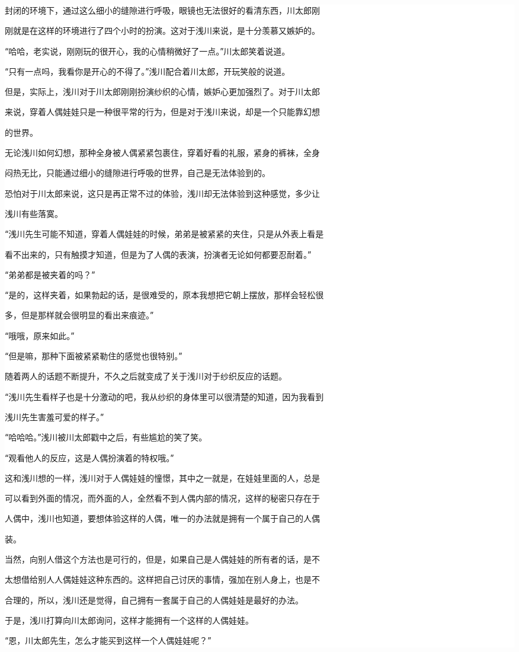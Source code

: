 封闭的环境下，通过这么细小的缝隙进行呼吸，眼镜也无法很好的看清东西，川太郎刚

刚就是在这样的环境进行了四个小时的扮演。这对于浅川来说，是十分羡慕又嫉妒的。



“哈哈，老实说，刚刚玩的很开心，我的心情稍微好了一点。”川太郎笑着说道。

“只有一点吗，我看你是开心的不得了。”浅川配合着川太郎，开玩笑般的说道。

但是，实际上，浅川对于川太郎刚刚扮演纱织的心情，嫉妒心更加强烈了。对于川太郎

来说，穿着人偶娃娃只是一种很平常的行为，但是对于浅川来说，却是一个只能靠幻想

的世界。

无论浅川如何幻想，那种全身被人偶紧紧包裹住，穿着好看的礼服，紧身的裤袜，全身

闷热无比，只能通过细小的缝隙进行呼吸的世界，自己是无法体验到的。

恐怕对于川太郎来说，这只是再正常不过的体验，浅川却无法体验到这种感觉，多少让

浅川有些落寞。

“浅川先生可能不知道，穿着人偶娃娃的时候，弟弟是被紧紧的夹住，只是从外表上看是

看不出来的，只有触摸才知道，但是为了人偶的表演，扮演者无论如何都要忍耐着。”

“弟弟都是被夹着的吗？”

“是的，这样夹着，如果勃起的话，是很难受的，原本我想把它朝上摆放，那样会轻松很

多，但是那样就会很明显的看出来痕迹。”

“哦哦，原来如此。”

“但是嘛，那种下面被紧紧勒住的感觉也很特别。”

随着两人的话题不断提升，不久之后就变成了关于浅川对于纱织反应的话题。

“浅川先生看样子也是十分激动的吧，我从纱织的身体里可以很清楚的知道，因为我看到

浅川先生害羞可爱的样子。”

“哈哈哈。”浅川被川太郎戳中之后，有些尴尬的笑了笑。

“观看他人的反应，这是人偶扮演着的特权哦。”

这和浅川想的一样，浅川对于人偶娃娃的憧憬，其中之一就是，在娃娃里面的人，总是

可以看到外面的情况，而外面的人，全然看不到人偶内部的情况，这样的秘密只存在于

人偶中，浅川也知道，要想体验这样的人偶，唯一的办法就是拥有一个属于自己的人偶

装。

当然，向别人借这个方法也是可行的，但是，如果自己是人偶娃娃的所有者的话，是不

太想借给别人人偶娃娃这种东西的。这样把自己讨厌的事情，强加在别人身上，也是不

合理的，所以，浅川还是觉得，自己拥有一套属于自己的人偶娃娃是最好的办法。

于是，浅川打算向川太郎询问，这样才能拥有一个这样的人偶娃娃。

“恩，川太郎先生，怎么才能买到这样一个人偶娃娃呢？”
